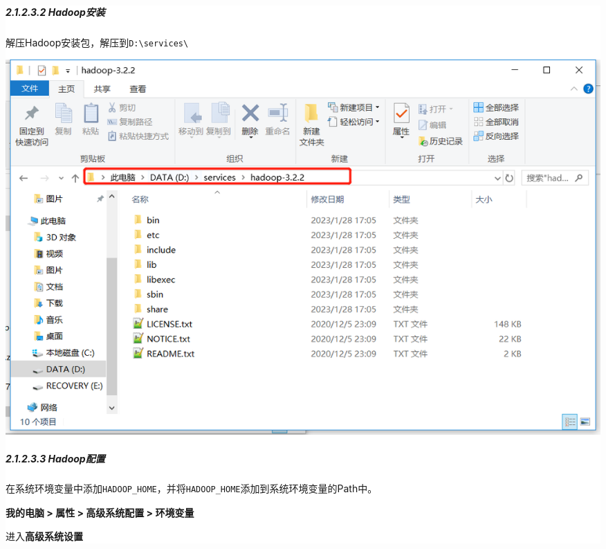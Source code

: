 

##### 2.1.2.3.2 Hadoop安装

解压Hadoop安装包，解压到`D:\services\`

![image-20230128170554976](Spark.assets/image-20230128170554976.png)



##### 2.1.2.3.3 Hadoop配置

在系统环境变量中添加`HADOOP_HOME`，并将`HADOOP_HOME`添加到系统环境变量的Path中。

**我的电脑 > 属性 > 高级系统配置 > 环境变量**

进入**高级系统设置**
